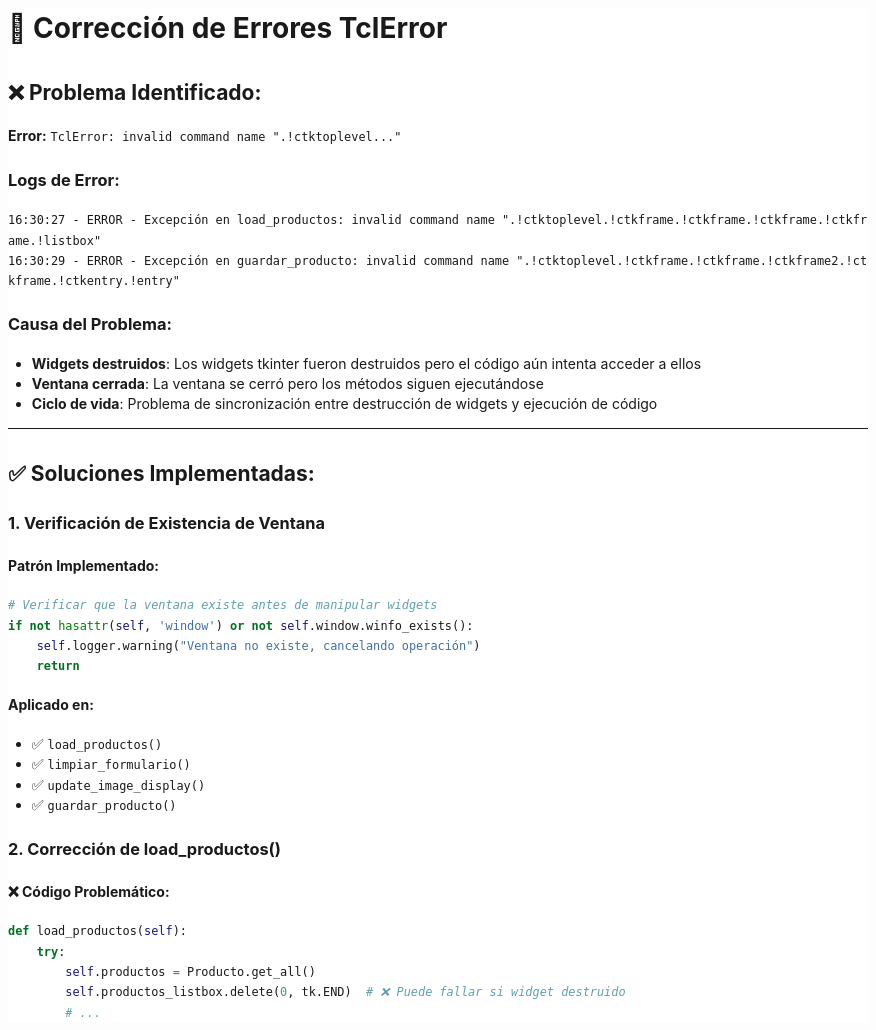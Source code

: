 # 🔧 Corrección de Errores TclError

## ❌ **Problema Identificado:**

**Error:** `TclError: invalid command name ".!ctktoplevel..."`

### **Logs de Error:**
```
16:30:27 - ERROR - Excepción en load_productos: invalid command name ".!ctktoplevel.!ctkframe.!ctkframe.!ctkframe.!ctkframe.!listbox"
16:30:29 - ERROR - Excepción en guardar_producto: invalid command name ".!ctktoplevel.!ctkframe.!ctkframe.!ctkframe2.!ctkframe.!ctkentry.!entry"
```

### **Causa del Problema:**
- **Widgets destruidos**: Los widgets tkinter fueron destruidos pero el código aún intenta acceder a ellos
- **Ventana cerrada**: La ventana se cerró pero los métodos siguen ejecutándose
- **Ciclo de vida**: Problema de sincronización entre destrucción de widgets y ejecución de código

---

## ✅ **Soluciones Implementadas:**

### **1. Verificación de Existencia de Ventana**

#### **Patrón Implementado:**
```python
# Verificar que la ventana existe antes de manipular widgets
if not hasattr(self, 'window') or not self.window.winfo_exists():
    self.logger.warning("Ventana no existe, cancelando operación")
    return
```

#### **Aplicado en:**
- ✅ `load_productos()`
- ✅ `limpiar_formulario()`
- ✅ `update_image_display()`
- ✅ `guardar_producto()`

### **2. Corrección de load_productos()**

#### **❌ Código Problemático:**
```python
def load_productos(self):
    try:
        self.productos = Producto.get_all()
        self.productos_listbox.delete(0, tk.END)  # ❌ Puede fallar si widget destruido
        # ...
```
